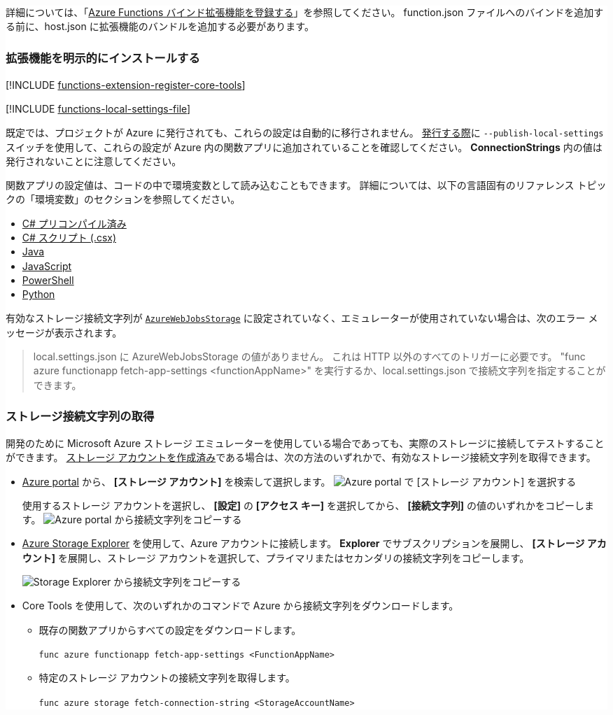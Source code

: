 詳細については、「[Azure Functions バインド拡張機能を登録する](functions-bindings-register.md#extension-bundles)」を参照してください。 function.json ファイルへのバインドを追加する前に、host.json に拡張機能のバンドルを追加する必要があります。

### <a name="explicitly-install-extensions"></a>拡張機能を明示的にインストールする

[!INCLUDE [functions-extension-register-core-tools](../../includes/functions-extension-register-core-tools.md)]

[!INCLUDE [functions-local-settings-file](../../includes/functions-local-settings-file.md)]

既定では、プロジェクトが Azure に発行されても、これらの設定は自動的に移行されません。 [発行する際](#publish)に `--publish-local-settings` スイッチを使用して、これらの設定が Azure 内の関数アプリに追加されていることを確認してください。 **ConnectionStrings** 内の値は発行されないことに注意してください。

関数アプリの設定値は、コードの中で環境変数として読み込むこともできます。 詳細については、以下の言語固有のリファレンス トピックの「環境変数」のセクションを参照してください。

* [C# プリコンパイル済み](functions-dotnet-class-library.md#environment-variables)
* [C# スクリプト (.csx)](functions-reference-csharp.md#environment-variables)
* [Java](functions-reference-java.md#environment-variables)
* [JavaScript](functions-reference-node.md#environment-variables)
* [PowerShell](functions-reference-powershell.md#environment-variables)
* [Python](functions-reference-python.md#environment-variables)

有効なストレージ接続文字列が [`AzureWebJobsStorage`] に設定されていなく、エミュレーターが使用されていない場合は、次のエラー メッセージが表示されます。

> local.settings.json に AzureWebJobsStorage の値がありません。 これは HTTP 以外のすべてのトリガーに必要です。 "func azure functionapp fetch-app-settings \<functionAppName\>" を実行するか、local.settings.json で接続文字列を指定することができます。

### <a name="get-your-storage-connection-strings"></a>ストレージ接続文字列の取得

開発のために Microsoft Azure ストレージ エミュレーターを使用している場合であっても、実際のストレージに接続してテストすることができます。 [ストレージ アカウントを作成済み](../storage/common/storage-account-create.md)である場合は、次の方法のいずれかで、有効なストレージ接続文字列を取得できます。

- [Azure portal] から、 **[ストレージ アカウント]** を検索して選択します。 
  ![Azure portal で [ストレージ アカウント] を選択する](./media/functions-run-local/select-storage-accounts.png)
  
  使用するストレージ アカウントを選択し、 **[設定]** の **[アクセス キー]** を選択してから、 **[接続文字列]** の値のいずれかをコピーします。
  ![Azure portal から接続文字列をコピーする](./media/functions-run-local/copy-storage-connection-portal.png)

- [Azure Storage Explorer](https://storageexplorer.com/) を使用して、Azure アカウントに接続します。 **Explorer** でサブスクリプションを展開し、 **[ストレージ アカウント]** を展開し、ストレージ アカウントを選択して、プライマリまたはセカンダリの接続文字列をコピーします。

  ![Storage Explorer から接続文字列をコピーする](./media/functions-run-local/storage-explorer.png)

+ Core Tools を使用して、次のいずれかのコマンドで Azure から接続文字列をダウンロードします。

  + 既存の関数アプリからすべての設定をダウンロードします。

    ```
    func azure functionapp fetch-app-settings <FunctionAppName>
    ```
  + 特定のストレージ アカウントの接続文字列を取得します。

    ```
    func azure storage fetch-connection-string <StorageAccountName>
    ```


[Azure Functions Core Tools]: https://www.npmjs.com/package/azure-functions-core-tools
[Azure Portal]: https://portal.azure.com 
[Node.js]: https://docs.npmjs.com/getting-started/installing-node#osx-or-windows
[`FUNCTIONS_WORKER_RUNTIME`]: functions-app-settings.md#functions_worker_runtime
[`AzureWebJobsStorage`]: functions-app-settings.md#azurewebjobsstorage
[拡張バンドル]: functions-bindings-register.md#extension-bundles